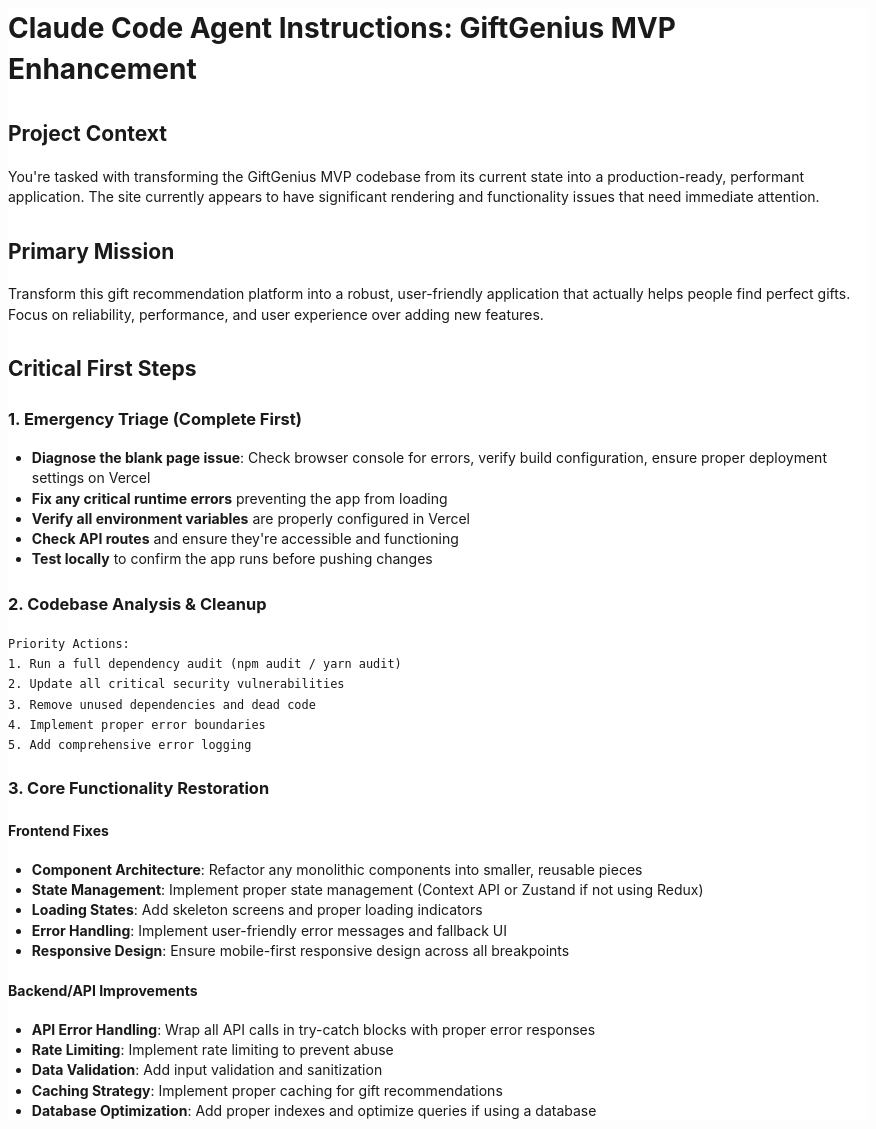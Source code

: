 # Claude Code Agent Instructions: GiftGenius MVP Enhancement

## Project Context
You're tasked with transforming the GiftGenius MVP codebase from its current state into a production-ready, performant application. The site currently appears to have significant rendering and functionality issues that need immediate attention.

## Primary Mission
Transform this gift recommendation platform into a robust, user-friendly application that actually helps people find perfect gifts. Focus on reliability, performance, and user experience over adding new features.

## Critical First Steps

### 1. Emergency Triage (Complete First)
- **Diagnose the blank page issue**: Check browser console for errors, verify build configuration, ensure proper deployment settings on Vercel
- **Fix any critical runtime errors** preventing the app from loading
- **Verify all environment variables** are properly configured in Vercel
- **Check API routes** and ensure they're accessible and functioning
- **Test locally** to confirm the app runs before pushing changes

### 2. Codebase Analysis & Cleanup
```
Priority Actions:
1. Run a full dependency audit (npm audit / yarn audit)
2. Update all critical security vulnerabilities
3. Remove unused dependencies and dead code
4. Implement proper error boundaries
5. Add comprehensive error logging
```

### 3. Core Functionality Restoration

#### Frontend Fixes
- **Component Architecture**: Refactor any monolithic components into smaller, reusable pieces
- **State Management**: Implement proper state management (Context API or Zustand if not using Redux)
- **Loading States**: Add skeleton screens and proper loading indicators
- **Error Handling**: Implement user-friendly error messages and fallback UI
- **Responsive Design**: Ensure mobile-first responsive design across all breakpoints

#### Backend/API Improvements
- **API Error Handling**: Wrap all API calls in try-catch blocks with proper error responses
- **Rate Limiting**: Implement rate limiting to prevent abuse
- **Data Validation**: Add input validation and sanitization
- **Caching Strategy**: Implement proper caching for gift recommendations
- **Database Optimization**: Add proper indexes and optimize queries if using a database

